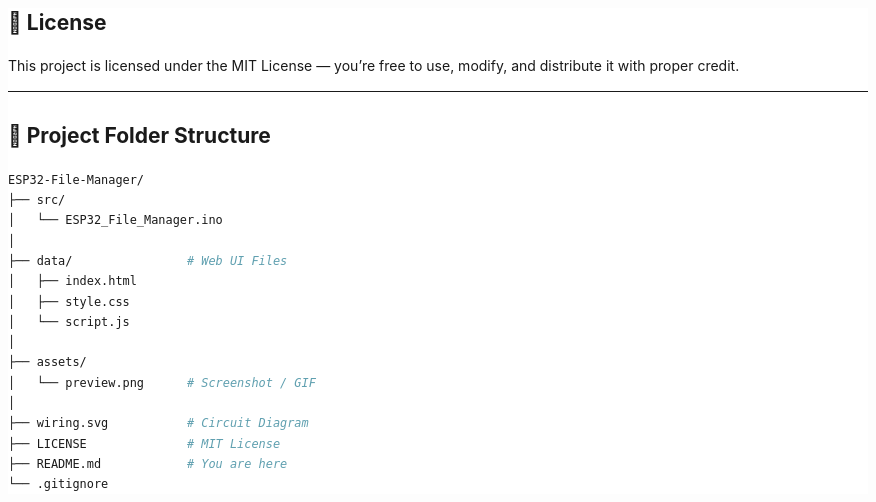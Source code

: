 ## 📜 License

This project is licensed under the MIT License — you’re free to use, modify, and distribute it with proper credit.

---


## 📁 Project Folder Structure
```bash
ESP32-File-Manager/
├── src/
│   └── ESP32_File_Manager.ino
│
├── data/                # Web UI Files
│   ├── index.html
│   ├── style.css
│   └── script.js
│
├── assets/
│   └── preview.png      # Screenshot / GIF
│
├── wiring.svg           # Circuit Diagram
├── LICENSE              # MIT License
├── README.md            # You are here
└── .gitignore
